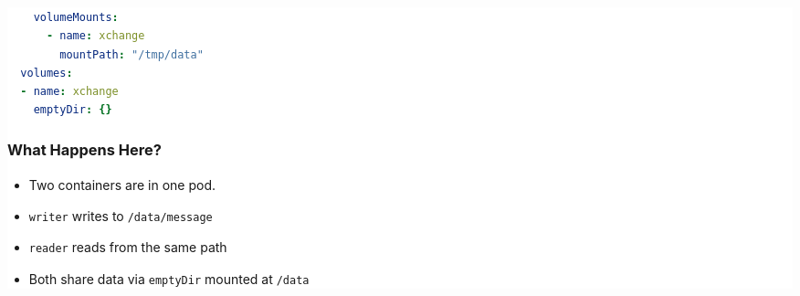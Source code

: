 ```yaml
    volumeMounts:
      - name: xchange
        mountPath: "/tmp/data"
  volumes:
  - name: xchange
    emptyDir: {}
```

### What Happens Here?

* Two containers are in one pod.
    
* `writer` writes to `/data/message`
    
* `reader` reads from the same path
    
* Both share data via `emptyDir` mounted at `/data`